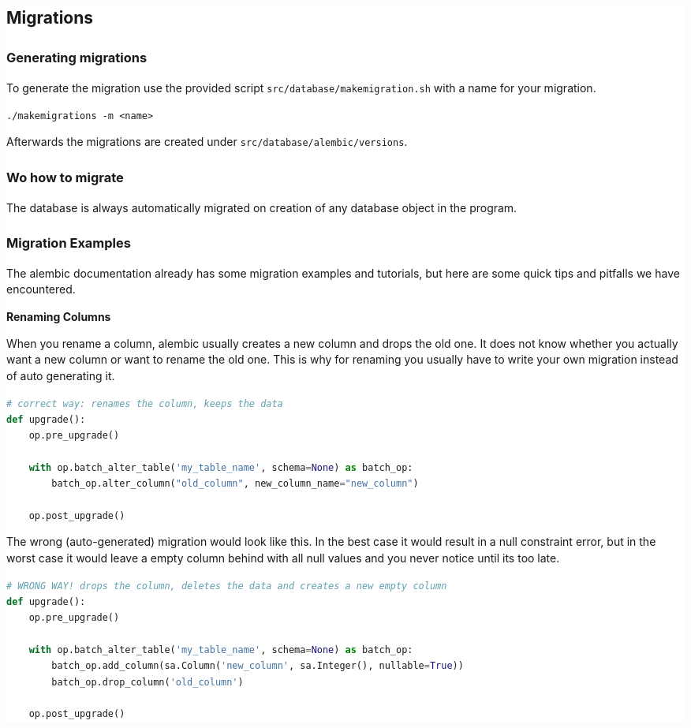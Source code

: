 ## Migrations

### Generating migrations

To generate the migration use the provided script `src/database/makemigration.sh` with a name for your migration.

```shell script
./makemigrations -m <name>
```

Afterwards the migrations are created under `src/database/alembic/versions`.

### Wo how to migrate

The database is always automatically migrated on creation of any database object in the program.

### Migration Examples

The alembic documentation already has some migration examples and tutorials, but here are some quick tips and pitfalls
we have encountered.

**Renaming Columns**

When you rename a column, alembic usually creates a new column and drops the old one. It does not know whether you
actually want a new
column or want to rename the old one. This is why for renaming you usually have to write your own migration instead of
auto generating it.

```python
# correct way: renames the column, keeps the data
def upgrade():
    op.pre_upgrade()

    with op.batch_alter_table('my_table_name', schema=None) as batch_op:
        batch_op.alter_column("old_column", new_column_name="new_column")

    op.post_upgrade()
```

The wrong (auto-generated) migration would look like this. In the best case it would result in a null constraint error,
but in the worst
case it would leave a empty column behind with all null values and you never notice until its too late.

```python
# WRONG WAY! drops the column, deletes the data and creates a new empty column
def upgrade():
    op.pre_upgrade()

    with op.batch_alter_table('my_table_name', schema=None) as batch_op:
        batch_op.add_column(sa.Column('new_column', sa.Integer(), nullable=True))
        batch_op.drop_column('old_column')

    op.post_upgrade()
```
